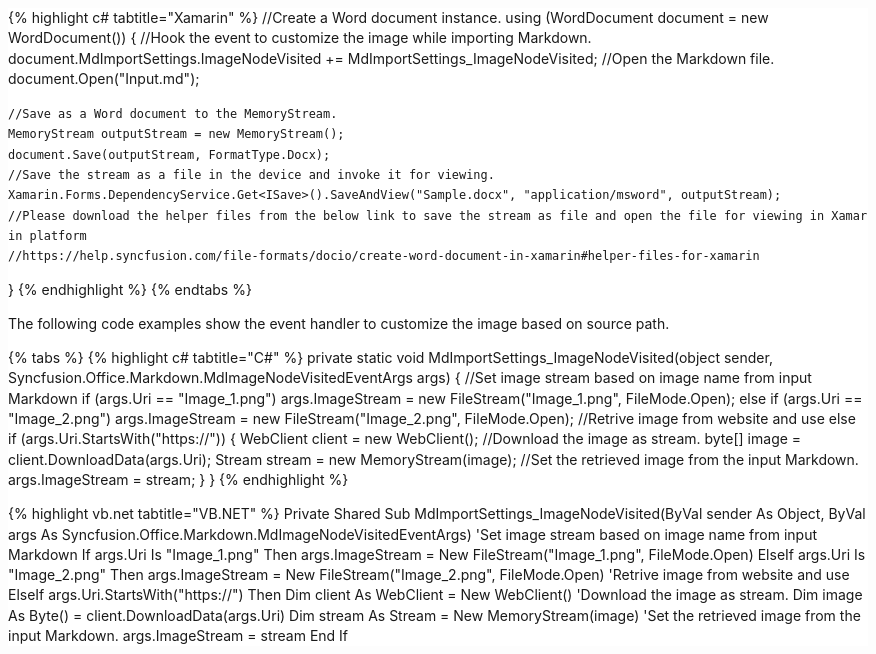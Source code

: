 {% highlight c# tabtitle="Xamarin" %}
//Create a Word document instance.
using (WordDocument document = new WordDocument())
{
    //Hook the event to customize the image while importing Markdown.
    document.MdImportSettings.ImageNodeVisited += MdImportSettings_ImageNodeVisited;
    //Open the Markdown file.
    document.Open("Input.md");

    //Save as a Word document to the MemoryStream.
    MemoryStream outputStream = new MemoryStream();
    document.Save(outputStream, FormatType.Docx);
    //Save the stream as a file in the device and invoke it for viewing. 
    Xamarin.Forms.DependencyService.Get<ISave>().SaveAndView("Sample.docx", "application/msword", outputStream);
    //Please download the helper files from the below link to save the stream as file and open the file for viewing in Xamarin platform
    //https://help.syncfusion.com/file-formats/docio/create-word-document-in-xamarin#helper-files-for-xamarin
}
{% endhighlight %}
{% endtabs %}

The following code examples show the event handler to customize the image based on source path.

{% tabs %}
{% highlight c# tabtitle="C#" %}
private static void MdImportSettings_ImageNodeVisited(object sender, Syncfusion.Office.Markdown.MdImageNodeVisitedEventArgs args)
{
    //Set image stream based on image name from input Markdown
    if (args.Uri == "Image_1.png")
        args.ImageStream = new FileStream("Image_1.png", FileMode.Open);
    else if (args.Uri == "Image_2.png")
        args.ImageStream = new FileStream("Image_2.png", FileMode.Open);
    //Retrive image from website and use
    else if (args.Uri.StartsWith("https://"))
    {
        WebClient client = new WebClient();
        //Download the image as stream.
        byte[] image = client.DownloadData(args.Uri);
        Stream stream = new MemoryStream(image);
        //Set the retrieved image from the input Markdown.
        args.ImageStream = stream;
    }
}
{% endhighlight %}

{% highlight vb.net tabtitle="VB.NET" %}
Private Shared Sub MdImportSettings_ImageNodeVisited(ByVal sender As Object, ByVal args As Syncfusion.Office.Markdown.MdImageNodeVisitedEventArgs)
    'Set image stream based on image name from input Markdown
    If args.Uri Is "Image_1.png" Then
        args.ImageStream = New FileStream("Image_1.png", FileMode.Open)
    ElseIf args.Uri Is "Image_2.png" Then
        args.ImageStream = New FileStream("Image_2.png", FileMode.Open)
    'Retrive image from website and use
    ElseIf args.Uri.StartsWith("https://") Then
        Dim client As WebClient = New WebClient()
        'Download the image as stream.
        Dim image As Byte() = client.DownloadData(args.Uri)
        Dim stream As Stream = New MemoryStream(image)
        'Set the retrieved image from the input Markdown.
        args.ImageStream = stream
    End If
